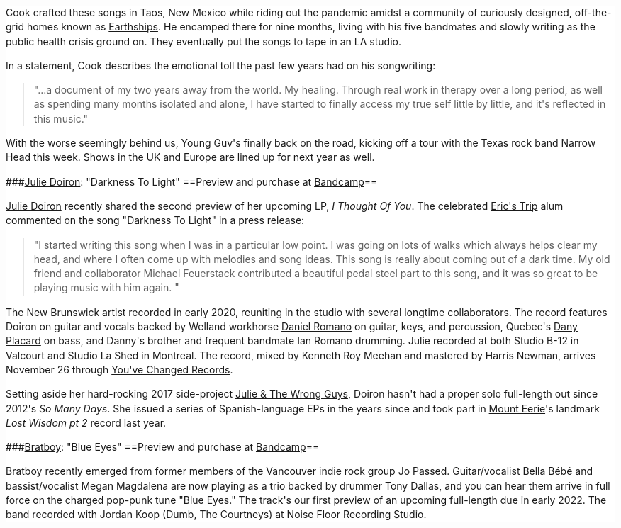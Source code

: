 Cook crafted these songs in Taos, New Mexico while riding out the pandemic amidst a community of curiously designed, off-the-grid homes known as [Earthships](https://www.atlasobscura.com/places/earthships). He encamped there for nine months, living with his five bandmates and slowly writing as the public health crisis ground on. They eventually put the songs to tape in an LA studio.

In a statement, Cook describes the emotional toll the past few years had on his songwriting:

>"...a document of my two years away from the world. My healing. Through real work in therapy over a long period, as well as spending many months isolated and alone, I have started to finally access my true self little by little, and it's reflected in this music."

With the worse seemingly behind us, Young Guv's finally back on the road, kicking off a tour with the Texas rock band Narrow Head this week. Shows in the UK and Europe are lined up for next year as well.

<iframe width="560" height="315" src="https://www.youtube.com/embed/vlY5EKX5D6g" title="YouTube video player" frameborder="0" allow="accelerometer; autoplay; clipboard-write; encrypted-media; gyroscope; picture-in-picture" allowfullscreen></iframe>

###[Julie Doiron](https://juliedoiron.bandcamp.com/): "Darkness To Light"
==Preview and purchase at [Bandcamp](https://juliedoiron.bandcamp.com/track/darkness-to-light)==

[Julie Doiron](https://juliedoiron.bandcamp.com/) recently shared the second preview of her upcoming LP, *I Thought Of You*. The celebrated [Eric's Trip](https://www.subpop.com/artists/erics_trip) alum commented on the song "Darkness To Light" in a press release:

>"I started writing this song when I was in a particular low point. I was going on lots of walks which always helps clear my head, and where I often come up with melodies and song ideas. This song is really about coming out of a dark time. My old friend and collaborator Michael Feuerstack contributed a beautiful pedal steel part to this song, and it was so great to be playing music with him again. "

The New Brunswick artist recorded in early 2020, reuniting in the studio with several longtime collaborators. The record features Doiron on guitar and vocals backed by Welland workhorse [Daniel Romano](http://www.danielromanomusic.com/) on guitar, keys, and percussion, Quebec's [Dany Placard](https://danyplacard.bandcamp.com/) on bass, and Danny's brother and frequent bandmate Ian Romano drumming. Julie recorded at both Studio B-12 in Valcourt and Studio La Shed in Montreal. The record, mixed by Kenneth Roy Meehan and mastered by Harris Newman, arrives November 26 through [You've Changed Records](https://youvechangedrecords.com/).

Setting aside her hard-rocking 2017 side-project [Julie & The Wrong Guys](https://julieandthewrongguys.bandcamp.com/), Doiron hasn't had a proper solo full-length out since 2012's *So Many Days*. She issued a series of Spanish-language EPs in the years since and took part in [Mount Eerie](https://twitter.com/PWElverum)'s landmark *Lost Wisdom pt 2* record last year.

<iframe style="border: 0; width: 350px; height: 470px;" src="https://bandcamp.com/EmbeddedPlayer/album=3863047395/size=large/bgcol=ffffff/linkcol=0687f5/tracklist=false/track=1772888405/transparent=true/" seamless><a href="https://juliedoiron.bandcamp.com/album/i-thought-of-you">I Thought Of You by Julie Doiron</a></iframe>

###[Bratboy](https://hyness.bandcamp.com): "Blue Eyes"
==Preview and purchase at [Bandcamp](https://bratboy.bandcamp.com/track/blue-eyes)==

[Bratboy](https://hyness.bandcamp.com) recently emerged from former members of the Vancouver indie rock group [Jo Passed](http://www.jopassed.com/). Guitar/vocalist Bella Bébê and bassist/vocalist Megan Magdalena are now playing as a trio backed by drummer Tony Dallas, and you can hear them arrive in full force on the charged pop-punk tune "Blue Eyes." The track's our first preview of an upcoming full-length due in early 2022. The band recorded with Jordan Koop (Dumb, The Courtneys) at Noise Floor Recording Studio.
